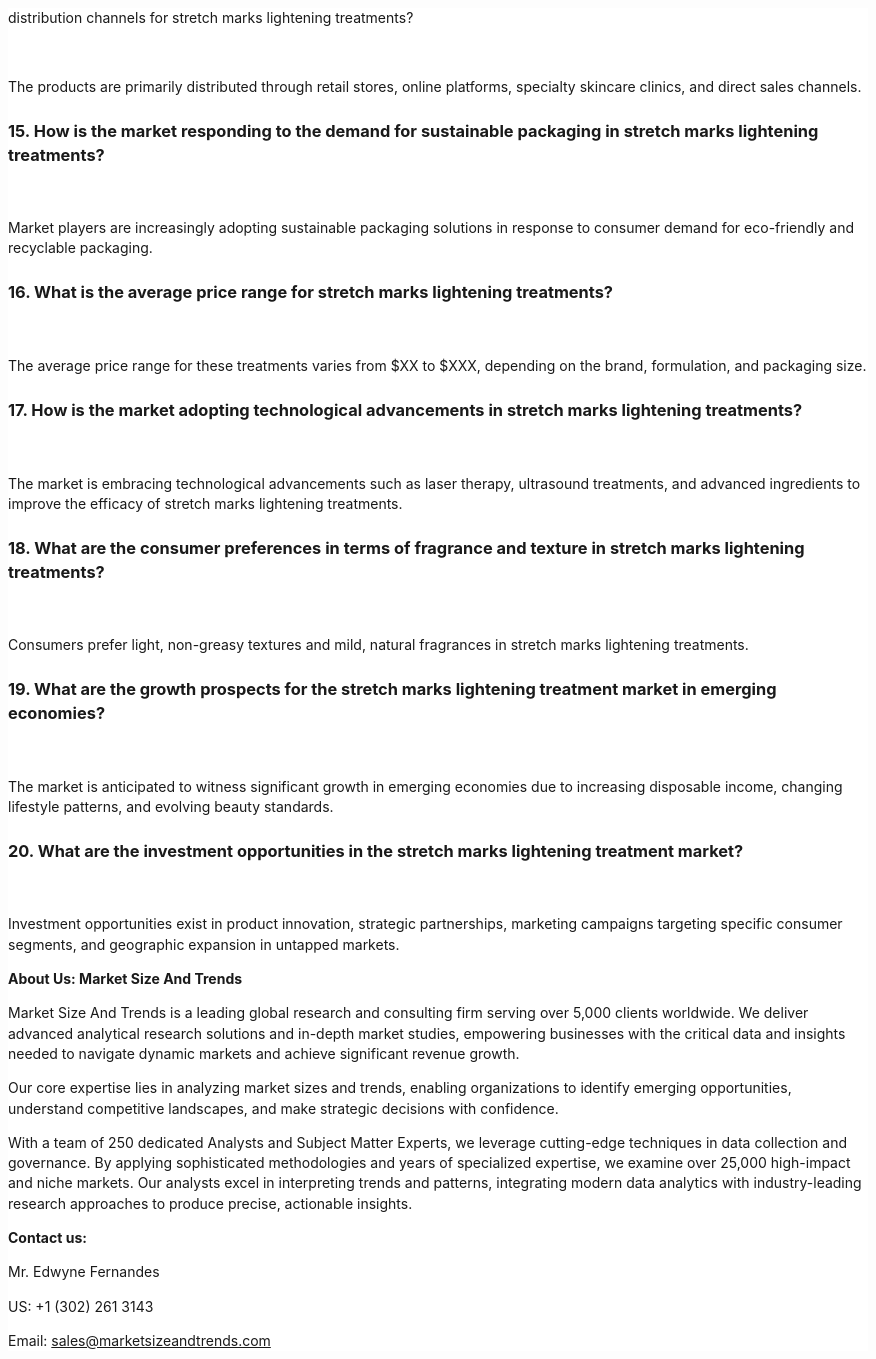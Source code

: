 distribution channels for stretch marks lightening treatments?</h3><p>&nbsp;</p><p>The products are primarily distributed through retail stores, online platforms, specialty skincare clinics, and direct sales channels.</p><h3>15. How is the market responding to the demand for sustainable packaging in stretch marks lightening treatments?</h3><p>&nbsp;</p><p>Market players are increasingly adopting sustainable packaging solutions in response to consumer demand for eco-friendly and recyclable packaging.</p><h3>16. What is the average price range for stretch marks lightening treatments?</h3><p>&nbsp;</p><p>The average price range for these treatments varies from $XX to $XXX, depending on the brand, formulation, and packaging size.</p><h3>17. How is the market adopting technological advancements in stretch marks lightening treatments?</h3><p>&nbsp;</p><p>The market is embracing technological advancements such as laser therapy, ultrasound treatments, and advanced ingredients to improve the efficacy of stretch marks lightening treatments.</p><h3>18. What are the consumer preferences in terms of fragrance and texture in stretch marks lightening treatments?</h3><p>&nbsp;</p><p>Consumers prefer light, non-greasy textures and mild, natural fragrances in stretch marks lightening treatments.</p><h3>19. What are the growth prospects for the stretch marks lightening treatment market in emerging economies?</h3><p>&nbsp;</p><p>The market is anticipated to witness significant growth in emerging economies due to increasing disposable income, changing lifestyle patterns, and evolving beauty standards.</p><h3>20. What are the investment opportunities in the stretch marks lightening treatment market?</h3><p>&nbsp;</p><p>Investment opportunities exist in product innovation, strategic partnerships, marketing campaigns targeting specific consumer segments, and geographic expansion in untapped markets.</p></body></html></p><p><strong>About Us:&nbsp;Market Size And Trends</strong></p><p>Market Size And Trends&nbsp;is a leading global research and consulting firm serving over 5,000 clients worldwide. We deliver advanced analytical research solutions and in-depth market studies, empowering businesses with the critical data and insights needed to navigate dynamic markets and achieve significant revenue growth.</p><p>Our core expertise lies in analyzing market sizes and trends, enabling organizations to identify emerging opportunities, understand competitive landscapes, and make strategic decisions with confidence.</p><p>With a team of 250 dedicated Analysts and Subject Matter Experts, we leverage cutting-edge techniques in data collection and governance. By applying sophisticated methodologies and years of specialized expertise, we examine over 25,000 high-impact and niche markets. Our analysts excel in interpreting trends and patterns, integrating modern data analytics with industry-leading research approaches to produce precise, actionable insights.</p><p><strong>Contact us:</strong></p><p>Mr. Edwyne Fernandes</p><p>US: +1 (302) 261 3143</p><p>Email: <a href="mailto:sales@marketsizeandtrends.com">sales@marketsizeandtrends.com</a>&nbsp;</p>
